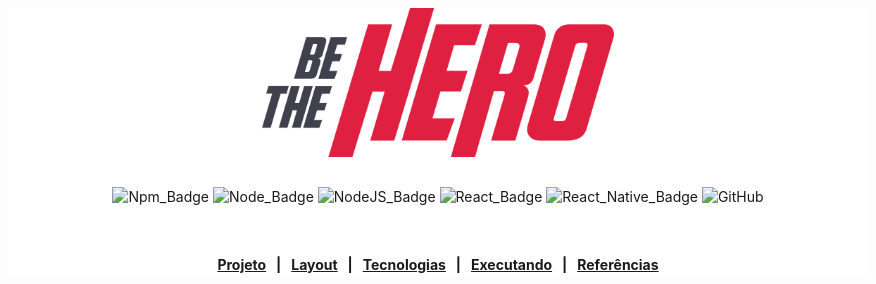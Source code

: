 <div align="center">
    <h1 align="center">
        <img alt="Be The Hero" title="Be The Hero" src=".github/hero.svg" width="352px" />
    </h1>

![Npm_Badge][npm_version_badge] ![Node_Badge][node_version_badge] ![NodeJS_Badge][server_nodejs_badge] ![React_Badge][web_react_badge] ![React_Native_Badge][mobile_react-native_badge] ![GitHub][repository_license_badge]

</div>

<div align="center">


<br>

<p align="center">
  <strong>
      <a href="#-projeto">Projeto</a> &nbsp;&nbsp;|&nbsp;&nbsp;
  </strong>
  <strong>
      <a href="#-layout">Layout</a> &nbsp;&nbsp;|&nbsp;&nbsp;
  </strong>
  <strong>
      <a href="#-tecnologias">Tecnologias</a> &nbsp;&nbsp;|&nbsp;&nbsp;
  </strong>
  <strong>
      <a href="#-como-executar-o-projeto">Executando</a> &nbsp;&nbsp;|&nbsp;&nbsp;
  </strong>
  <strong>
      <a href="#-referências">Referências</a>
  </strong>
</p>


<p align="center">

[rocketseat_site]: https://rocketseat.com.br/
[repository_license_badge]: https://img.shields.io/github/license/JairoDoni/NLW-1.0
[node_version_badge]: https://img.shields.io/badge/node-12.18.0-green
[npm_version_badge]: https://img.shields.io/badge/npm-6.14.4-red
[web_react_badge]: https://img.shields.io/badge/web-react-blue
[mobile_react-native_badge]: https://img.shields.io/badge/mobile-react%20native-blueviolet
[server_nodejs_badge]: https://img.shields.io/badge/server-nodejs-important
[react]: https://reactjs.org/
[node]: https://nodejs.org/en/
[vscode]: https://code.visualstudio.com/
[react_native]: http://www.reactnative.com/
[stackedit]: https://stackedit.io
[vscode_sqlite_extension]: https://marketplace.visualstudio.com/items?itemName=alexcvzz.vscode-sqlite
[markdown_emoji]: https://gist.github.com/rxaviers/7360908
[commitlint]: https://github.com/conventional-changelog/commitlint
[express]: https://expressjs.com/
[cors]: https://expressjs.com/en/resources/middleware/cors.html
[knex]: http://knexjs.org/
[sqlite3]: https://github.com/mapbox/node-sqlite3
[feather_icons]: https://feathericons.com/
[insomnia]: https://insomnia.rest/
[react_router_dom]: https://github.com/ReactTraining/react-router/tree/master/packages/react-router-dom
[react_icons]: https://react-icons.github.io/react-icons/
[axios]: https://github.com/axios/axios
[dotenv]: https://github.com/motdotla/dotenv
[expo]: https://expo.io/
[expo_google_fonts]: https://github.com/expo/google-fonts
[react_navigation]: https://reactnavigation.org/
[expo_constants]: https://docs.expo.io/versions/latest/sdk/constants/
[react_native_svg]: https://github.com/react-native-community/react-native-svg
[expo_mail_composer]: https://docs.expo.io/versions/latest/sdk/mail-composer/
[font_roboto]: https://fonts.google.com/specimen/Roboto
[font_awesome]: https://fontawesome.com/
[celebrate]: https://github.com/arb/celebrate
[joi]: https://github.com/hapijs/joi
[jest]: https://jestjs.io/
[supertest]: https://github.com/visionmedia/supertest
[cross_env]: https://github.com/kentcdodds/cross-env
[asdf]: https://github.com/asdf-vm/asdf
[yarn]: https://classic.yarnpkg.com/en/docs/install/#debian-stable